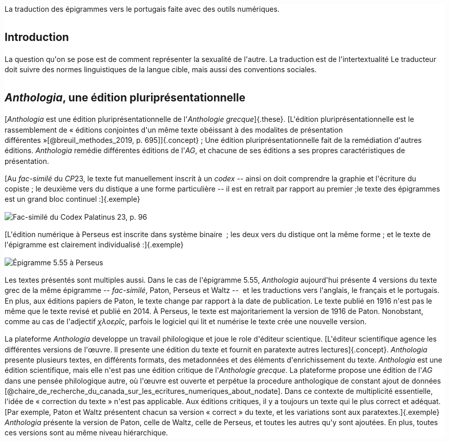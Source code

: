 La traduction des épigrammes vers le portugais faite avec des outils numériques.

## Introduction

La question qu'on se pose est de comment représenter la sexualité de l'autre.
La traduction est de l'intertextualité
Le traducteur doit suivre des normes linguistiques de la langue cible, mais aussi des conventions sociales.

## *Anthologia*, une édition pluriprésentationnelle



[*Anthologia* est une édition pluriprésentationnelle de l'*Anthologie grecque*]{.these}. 
[L'édition pluriprésentationnelle est le rassemblement de « éditions conjointes d'un même texte obéissant à des modalites de présentation différentes »[@breuil_methodes_2019, p. 695]]{.concept} ; 
Une édition pluriprésentationnelle fait de la remédiation d'autres éditions.
*Anthologia* remédie différentes éditions de l'*AG*, et chacune de ses éditions a ses propres caractéristiques de présentation.

[Au *fac-similé* du *CP*23, le texte fut manuellement inscrit à un *codex* -- ainsi on doit comprendre la graphie et l'écriture du copiste ; le deuxième vers du distique a une forme particulière -- il est en retrait par rapport au premier ;le texte des épigrammes est un grand bloc continuel :]{.exemple}

![*Fac-similé* du *Codex Palatinus* 23, p. 96](https://user-images.githubusercontent.com/79371444/234120646-d5d581cb-1087-401d-bcfb-fa701a0649f7.png)

[L'édition numérique à Perseus est inscrite dans système binaire  ; les deux vers du distique ont la même forme ; et le texte de l'épigramme est clairement individualisé :]{.exemple}

![Épigramme 5.55 à Perseus](https://user-images.githubusercontent.com/79371444/225750239-6a20c94a-3219-43d8-a74c-e07bfbd289fc.png)

Les textes présentés sont multiples aussi.
Dans le cas de l'épigramme 5.55, *Anthologia* aujourd'hui présente 4 versions du texte grec de la même épigramme -- *fac-similé*, Paton, Perseus et Waltz --  et les traductions vers l'anglais, le français et le portugais. 
En plus, aux éditions papiers de Paton, le texte change par rapport à la date de publication. Le texte publié en 1916 n'est pas le même que le texte revisé et publié en 2014. 
À Perseus, le texte est majoritariement la version de 1916 de Paton. 
Nonobstant, comme au cas de l'adjectif *χλοερῖς*, parfois le logiciel qui lit et numérise le texte crée une nouvelle version.

La plateforme *Anthologia* developpe un travail philologique et joue le role d'éditeur scientique. 
[L'éditeur scientifique agence les différentes versions de l'œuvre. Il presente une édition du texte et fournit en paratexte autres lectures]{.concept}. 
*Anthologia* presente plusieurs textes, en différents formats, des metadonnées et des éléments d'enrichissement du texte.
*Anthologia* est une édition scientifique, mais elle n'est pas une édition critique de l'*Anthologie grecque*.
La plateforme propose une édition de l'*AG* dans une pensée philologique autre, où l'œuvre est ouverte et perpétue la procedure anthologique de constant ajout de données [@chaire_de_recherche_du_canada_sur_les_ecritures_numeriques_about_nodate].
Dans ce contexte de multiplicité essentielle, l'idée de « correction du texte » n'est pas applicable.
Aux éditions critiques, il y a toujours un texte qui le plus correct et adéquat.
[Par exemple, Paton et Waltz présentent chacun sa version « correct » du texte, et les variations sont aux paratextes.]{.exemple}
*Anthologia* présente la version de Paton, celle de Waltz, celle de Perseus, et toutes les autres qu'y sont ajoutées.
En plus, toutes ces versions sont au même niveau hiérarchique.
